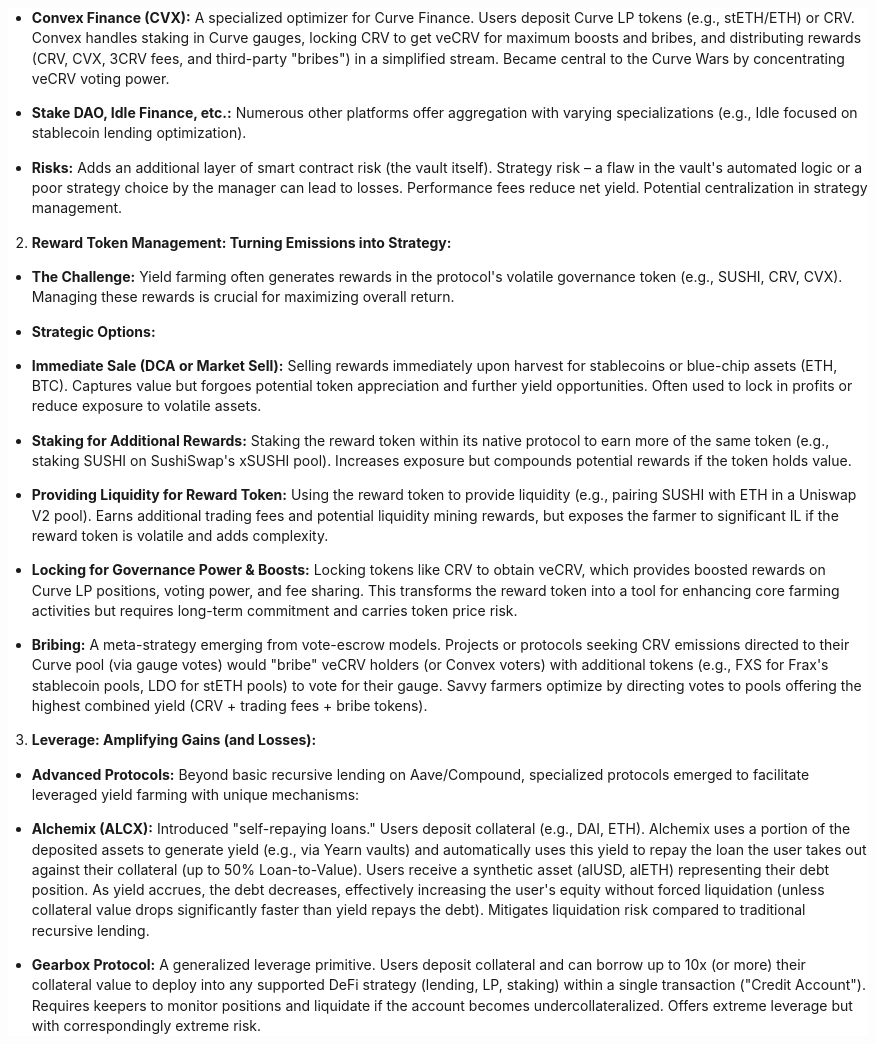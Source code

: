 *   **Convex Finance (CVX):** A specialized optimizer for Curve Finance. Users deposit Curve LP tokens (e.g., stETH/ETH) or CRV. Convex handles staking in Curve gauges, locking CRV to get veCRV for maximum boosts and bribes, and distributing rewards (CRV, CVX, 3CRV fees, and third-party "bribes") in a simplified stream. Became central to the Curve Wars by concentrating veCRV voting power.

*   **Stake DAO, Idle Finance, etc.:** Numerous other platforms offer aggregation with varying specializations (e.g., Idle focused on stablecoin lending optimization).

*   **Risks:** Adds an additional layer of smart contract risk (the vault itself). Strategy risk – a flaw in the vault's automated logic or a poor strategy choice by the manager can lead to losses. Performance fees reduce net yield. Potential centralization in strategy management.

2.  **Reward Token Management: Turning Emissions into Strategy:**

*   **The Challenge:** Yield farming often generates rewards in the protocol's volatile governance token (e.g., SUSHI, CRV, CVX). Managing these rewards is crucial for maximizing overall return.

*   **Strategic Options:**

*   **Immediate Sale (DCA or Market Sell):** Selling rewards immediately upon harvest for stablecoins or blue-chip assets (ETH, BTC). Captures value but forgoes potential token appreciation and further yield opportunities. Often used to lock in profits or reduce exposure to volatile assets.

*   **Staking for Additional Rewards:** Staking the reward token within its native protocol to earn more of the same token (e.g., staking SUSHI on SushiSwap's xSUSHI pool). Increases exposure but compounds potential rewards if the token holds value.

*   **Providing Liquidity for Reward Token:** Using the reward token to provide liquidity (e.g., pairing SUSHI with ETH in a Uniswap V2 pool). Earns additional trading fees and potential liquidity mining rewards, but exposes the farmer to significant IL if the reward token is volatile and adds complexity.

*   **Locking for Governance Power & Boosts:** Locking tokens like CRV to obtain veCRV, which provides boosted rewards on Curve LP positions, voting power, and fee sharing. This transforms the reward token into a tool for enhancing core farming activities but requires long-term commitment and carries token price risk.

*   **Bribing:** A meta-strategy emerging from vote-escrow models. Projects or protocols seeking CRV emissions directed to their Curve pool (via gauge votes) would "bribe" veCRV holders (or Convex voters) with additional tokens (e.g., FXS for Frax's stablecoin pools, LDO for stETH pools) to vote for their gauge. Savvy farmers optimize by directing votes to pools offering the highest combined yield (CRV + trading fees + bribe tokens).

3.  **Leverage: Amplifying Gains (and Losses):**

*   **Advanced Protocols:** Beyond basic recursive lending on Aave/Compound, specialized protocols emerged to facilitate leveraged yield farming with unique mechanisms:

*   **Alchemix (ALCX):** Introduced "self-repaying loans." Users deposit collateral (e.g., DAI, ETH). Alchemix uses a portion of the deposited assets to generate yield (e.g., via Yearn vaults) and automatically uses this yield to repay the loan the user takes out against their collateral (up to 50% Loan-to-Value). Users receive a synthetic asset (alUSD, alETH) representing their debt position. As yield accrues, the debt decreases, effectively increasing the user's equity without forced liquidation (unless collateral value drops significantly faster than yield repays the debt). Mitigates liquidation risk compared to traditional recursive lending.

*   **Gearbox Protocol:** A generalized leverage primitive. Users deposit collateral and can borrow up to 10x (or more) their collateral value to deploy into any supported DeFi strategy (lending, LP, staking) within a single transaction ("Credit Account"). Requires keepers to monitor positions and liquidate if the account becomes undercollateralized. Offers extreme leverage but with correspondingly extreme risk.
